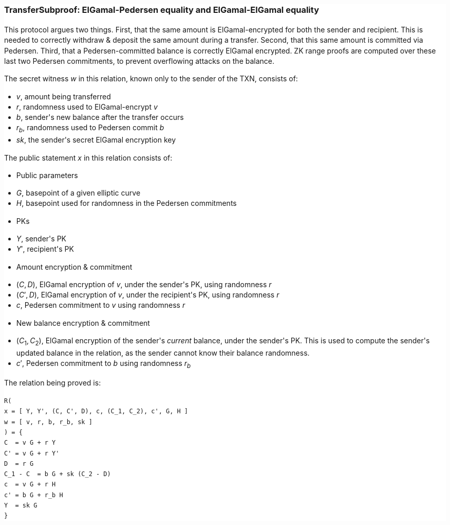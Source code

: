 
<a id="@TransferSubproof:_ElGamal-Pedersen_equality_and_ElGamal-ElGamal_equality_2"></a>

### TransferSubproof: ElGamal-Pedersen equality and ElGamal-ElGamal equality


This protocol argues two things. First, that the same amount is ElGamal-encrypted for both the sender and recipient.
This is needed to correctly withdraw & deposit the same amount during a transfer. Second, that this same amount is
committed via Pedersen. Third, that a Pedersen-committed balance is correctly ElGamal encrypted. ZK range proofs
are computed over these last two Pedersen commitments, to prevent overflowing attacks on the balance.

The secret witness $w$ in this relation, known only to the sender of the TXN, consists of:
- $v$, amount being transferred
- $r$, randomness used to ElGamal-encrypt $v$
- $b$, sender's new balance after the transfer occurs
- $r_b$, randomness used to Pedersen commit $b$
- $sk$, the sender's secret ElGamal encryption key

The public statement $x$ in this relation consists of:
- Public parameters
+ $G$, basepoint of a given elliptic curve
+ $H$, basepoint used for randomness in the Pedersen commitments
- PKs
+ $Y$, sender's PK
+ $Y'$, recipient's PK
- Amount encryption & commitment
+ $(C, D)$, ElGamal encryption of $v$, under the sender's PK, using randomness $r$
+ $(C', D)$, ElGamal encryption of $v$, under the recipient's PK, using randomness $r$
+ $c$, Pedersen commitment to $v$ using randomness $r$
- New balance encryption & commitment
+ $(C_1, C_2)$, ElGamal encryption of the sender's *current* balance, under the sender's PK. This is used to
compute the sender's updated balance in the relation, as the sender cannot know their balance randomness.
+ $c'$, Pedersen commitment to $b$ using randomness $r_b$

The relation being proved is:
```
R(
x = [ Y, Y', (C, C', D), c, (C_1, C_2), c', G, H ]
w = [ v, r, b, r_b, sk ]
) = {
C  = v G + r Y
C' = v G + r Y'
D  = r G
C_1 - C  = b G + sk (C_2 - D)
c  = v G + r H
c' = b G + r_b H
Y  = sk G
}
```


[move-book]: https://cedra.dev/move/book/SUMMARY